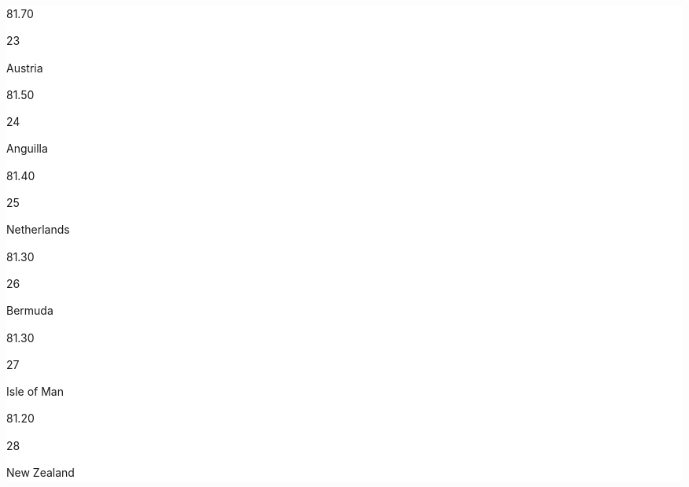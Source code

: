 81.70






23


Austria


81.50






24


Anguilla


81.40






25


Netherlands


81.30






26


Bermuda


81.30






27


Isle of Man


81.20






28


New Zealand

